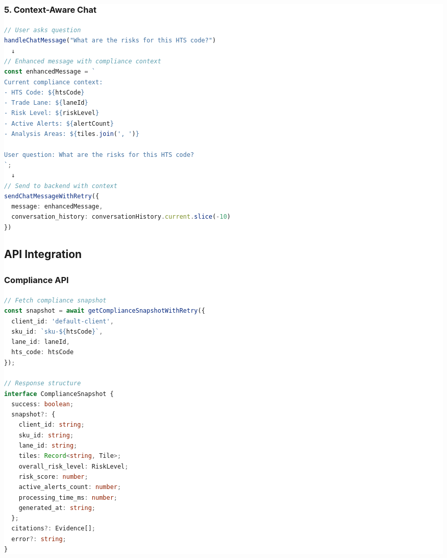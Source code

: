 ### 5. Context-Aware Chat
```typescript
// User asks question
handleChatMessage("What are the risks for this HTS code?")
  ↓
// Enhanced message with compliance context
const enhancedMessage = `
Current compliance context:
- HTS Code: ${htsCode}
- Trade Lane: ${laneId}
- Risk Level: ${riskLevel}
- Active Alerts: ${alertCount}
- Analysis Areas: ${tiles.join(', ')}

User question: What are the risks for this HTS code?
`;
  ↓
// Send to backend with context
sendChatMessageWithRetry({
  message: enhancedMessage,
  conversation_history: conversationHistory.current.slice(-10)
})
```

## API Integration

### Compliance API
```typescript
// Fetch compliance snapshot
const snapshot = await getComplianceSnapshotWithRetry({
  client_id: 'default-client',
  sku_id: `sku-${htsCode}`,
  lane_id: laneId,
  hts_code: htsCode
});

// Response structure
interface ComplianceSnapshot {
  success: boolean;
  snapshot?: {
    client_id: string;
    sku_id: string;
    lane_id: string;
    tiles: Record<string, Tile>;
    overall_risk_level: RiskLevel;
    risk_score: number;
    active_alerts_count: number;
    processing_time_ms: number;
    generated_at: string;
  };
  citations?: Evidence[];
  error?: string;
}
```
